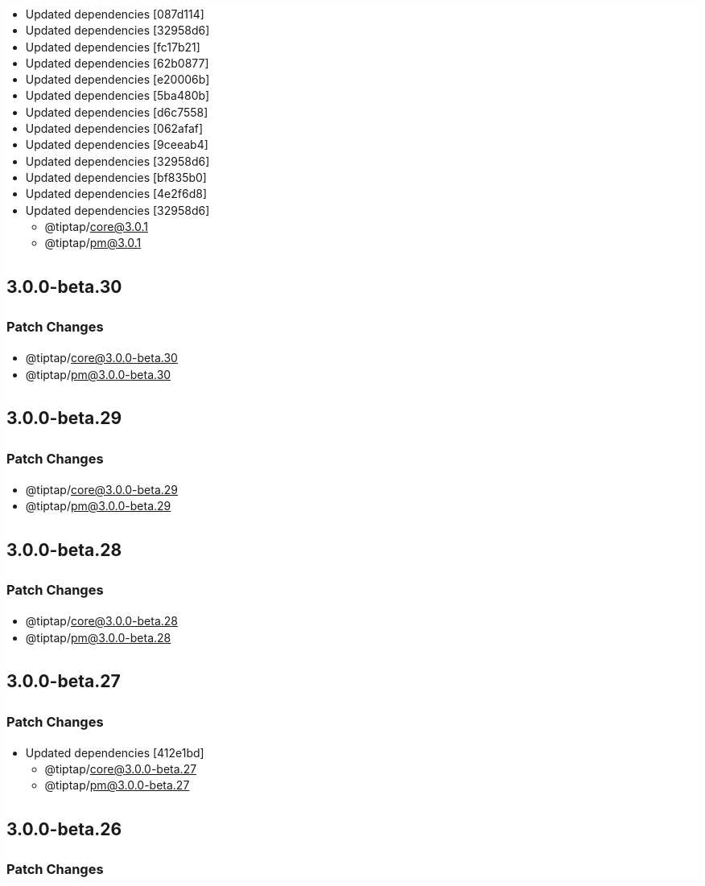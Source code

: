 - Updated dependencies [087d114]
- Updated dependencies [32958d6]
- Updated dependencies [fc17b21]
- Updated dependencies [62b0877]
- Updated dependencies [e20006b]
- Updated dependencies [5ba480b]
- Updated dependencies [d6c7558]
- Updated dependencies [062afaf]
- Updated dependencies [9ceeab4]
- Updated dependencies [32958d6]
- Updated dependencies [bf835b0]
- Updated dependencies [4e2f6d8]
- Updated dependencies [32958d6]
  - @tiptap/core@3.0.1
  - @tiptap/pm@3.0.1

## 3.0.0-beta.30

### Patch Changes

- @tiptap/core@3.0.0-beta.30
- @tiptap/pm@3.0.0-beta.30

## 3.0.0-beta.29

### Patch Changes

- @tiptap/core@3.0.0-beta.29
- @tiptap/pm@3.0.0-beta.29

## 3.0.0-beta.28

### Patch Changes

- @tiptap/core@3.0.0-beta.28
- @tiptap/pm@3.0.0-beta.28

## 3.0.0-beta.27

### Patch Changes

- Updated dependencies [412e1bd]
  - @tiptap/core@3.0.0-beta.27
  - @tiptap/pm@3.0.0-beta.27

## 3.0.0-beta.26

### Patch Changes
